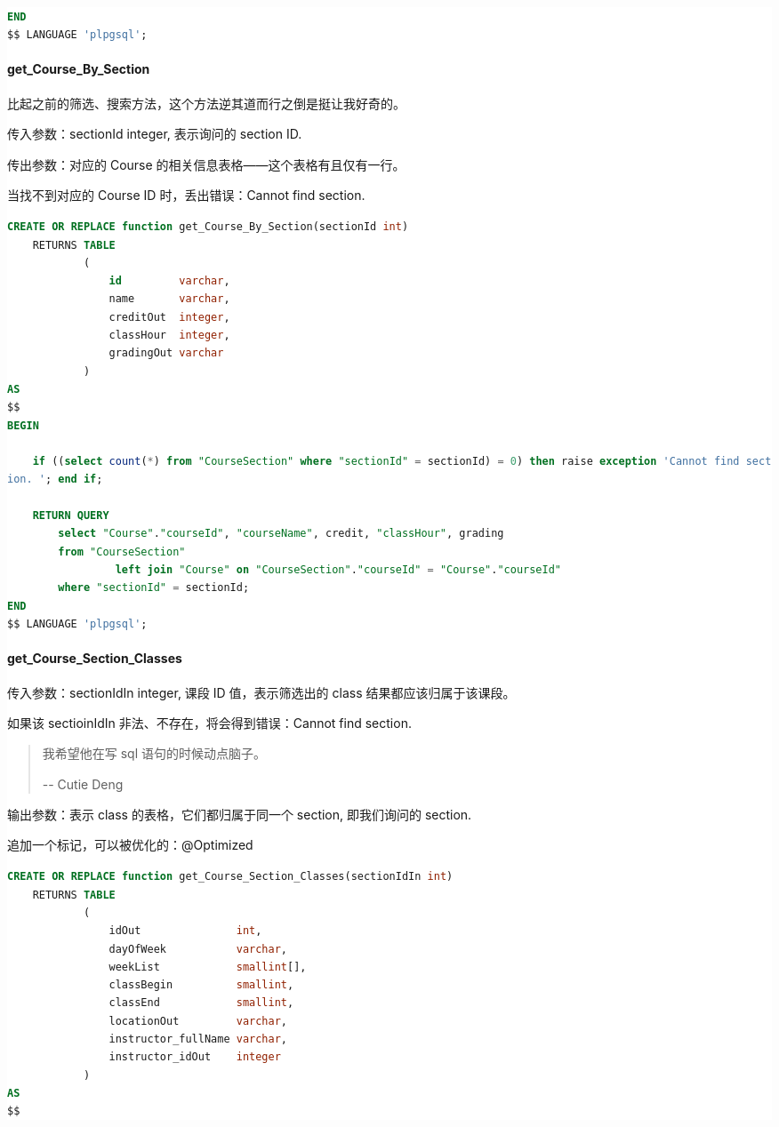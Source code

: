 ```sql
END
$$ LANGUAGE 'plpgsql';
```

#### get_Course_By_Section

比起之前的筛选、搜索方法，这个方法逆其道而行之倒是挺让我好奇的。

传入参数：sectionId integer, 表示询问的 section ID. 

传出参数：对应的 Course 的相关信息表格——这个表格有且仅有一行。

当找不到对应的 Course ID 时，丢出错误：Cannot find section. 

```sql
CREATE OR REPLACE function get_Course_By_Section(sectionId int)
    RETURNS TABLE
            (
                id         varchar,
                name       varchar,
                creditOut  integer,
                classHour  integer,
                gradingOut varchar
            )
AS
$$
BEGIN

    if ((select count(*) from "CourseSection" where "sectionId" = sectionId) = 0) then raise exception 'Cannot find section. '; end if;

    RETURN QUERY
        select "Course"."courseId", "courseName", credit, "classHour", grading
        from "CourseSection"
                 left join "Course" on "CourseSection"."courseId" = "Course"."courseId"
        where "sectionId" = sectionId;
END
$$ LANGUAGE 'plpgsql';
```

#### get_Course_Section_Classes

传入参数：sectionIdIn integer, 课段 ID 值，表示筛选出的 class 结果都应该归属于该课段。

如果该 sectioinIdIn 非法、不存在，将会得到错误：Cannot find section. 

> 我希望他在写 sql 语句的时候动点脑子。
>
> -- Cutie Deng

输出参数：表示 class 的表格，它们都归属于同一个 section, 即我们询问的 section. 

追加一个标记，可以被优化的：@Optimized

```sql
CREATE OR REPLACE function get_Course_Section_Classes(sectionIdIn int)
    RETURNS TABLE
            (
                idOut               int,
                dayOfWeek           varchar,
                weekList            smallint[],
                classBegin          smallint,
                classEnd            smallint,
                locationOut         varchar,
                instructor_fullName varchar,
                instructor_idOut    integer
            )
AS
$$
```
